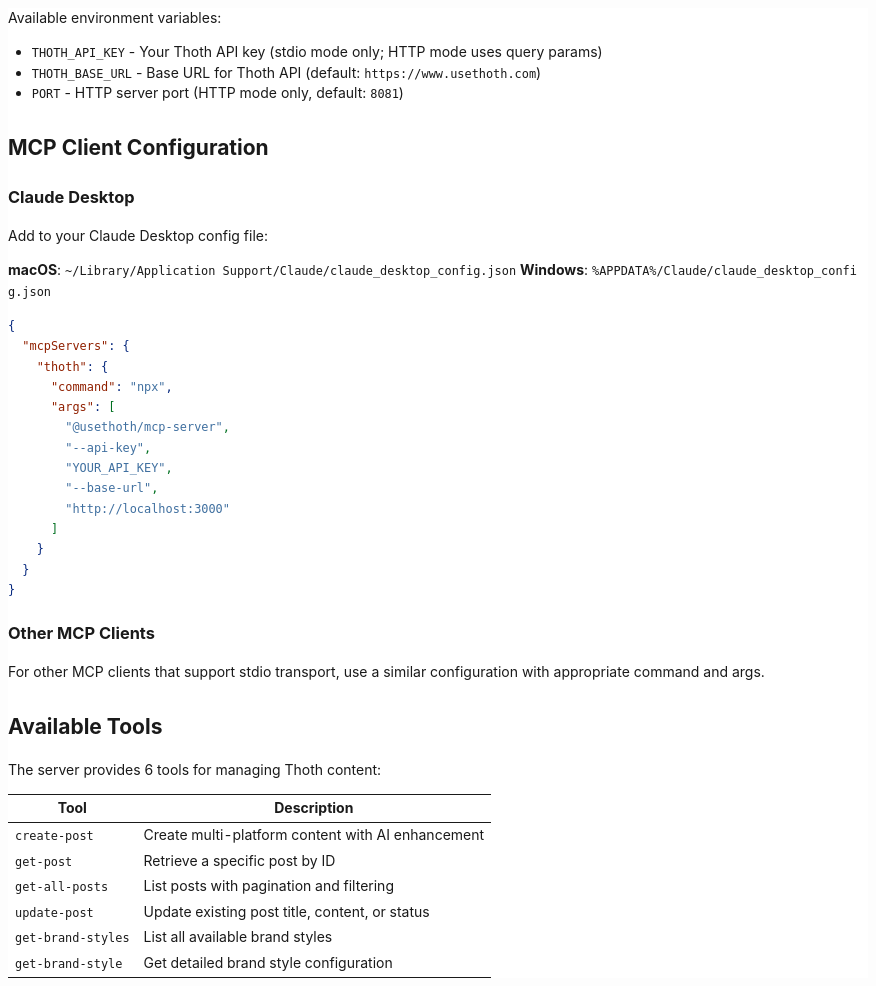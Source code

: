 Available environment variables:

- `THOTH_API_KEY` - Your Thoth API key (stdio mode only; HTTP mode uses query params)
- `THOTH_BASE_URL` - Base URL for Thoth API (default: `https://www.usethoth.com`)
- `PORT` - HTTP server port (HTTP mode only, default: `8081`)

## MCP Client Configuration

### Claude Desktop

Add to your Claude Desktop config file:

**macOS**: `~/Library/Application Support/Claude/claude_desktop_config.json`
**Windows**: `%APPDATA%/Claude/claude_desktop_config.json`

```json
{
  "mcpServers": {
    "thoth": {
      "command": "npx",
      "args": [
        "@usethoth/mcp-server",
        "--api-key",
        "YOUR_API_KEY",
        "--base-url",
        "http://localhost:3000"
      ]
    }
  }
}
```

### Other MCP Clients

For other MCP clients that support stdio transport, use a similar configuration with appropriate command and args.

## Available Tools

The server provides 6 tools for managing Thoth content:

| Tool | Description |
|------|-------------|
| `create-post` | Create multi-platform content with AI enhancement |
| `get-post` | Retrieve a specific post by ID |
| `get-all-posts` | List posts with pagination and filtering |
| `update-post` | Update existing post title, content, or status |
| `get-brand-styles` | List all available brand styles |
| `get-brand-style` | Get detailed brand style configuration |
